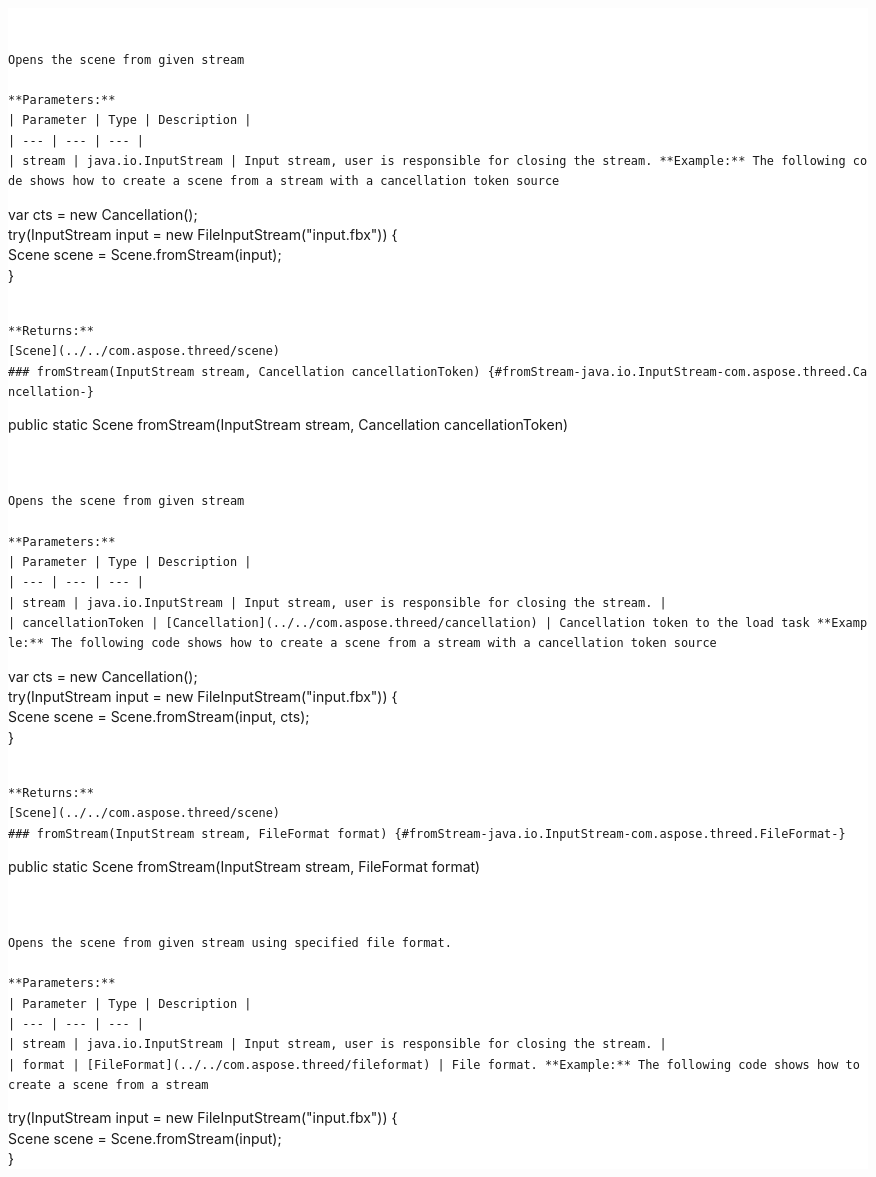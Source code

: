 ```


Opens the scene from given stream

**Parameters:**
| Parameter | Type | Description |
| --- | --- | --- |
| stream | java.io.InputStream | Input stream, user is responsible for closing the stream. **Example:** The following code shows how to create a scene from a stream with a cancellation token source

```
var cts = new Cancellation();    
     try(InputStream input = new FileInputStream("input.fbx")) {    
         Scene scene = Scene.fromStream(input);    
      }
``` |

**Returns:**
[Scene](../../com.aspose.threed/scene)
### fromStream(InputStream stream, Cancellation cancellationToken) {#fromStream-java.io.InputStream-com.aspose.threed.Cancellation-}
```
public static Scene fromStream(InputStream stream, Cancellation cancellationToken)
```


Opens the scene from given stream

**Parameters:**
| Parameter | Type | Description |
| --- | --- | --- |
| stream | java.io.InputStream | Input stream, user is responsible for closing the stream. |
| cancellationToken | [Cancellation](../../com.aspose.threed/cancellation) | Cancellation token to the load task **Example:** The following code shows how to create a scene from a stream with a cancellation token source

```
var cts = new Cancellation();    
     try(InputStream input = new FileInputStream("input.fbx")) {    
         Scene scene = Scene.fromStream(input, cts);    
      }
``` |

**Returns:**
[Scene](../../com.aspose.threed/scene)
### fromStream(InputStream stream, FileFormat format) {#fromStream-java.io.InputStream-com.aspose.threed.FileFormat-}
```
public static Scene fromStream(InputStream stream, FileFormat format)
```


Opens the scene from given stream using specified file format.

**Parameters:**
| Parameter | Type | Description |
| --- | --- | --- |
| stream | java.io.InputStream | Input stream, user is responsible for closing the stream. |
| format | [FileFormat](../../com.aspose.threed/fileformat) | File format. **Example:** The following code shows how to create a scene from a stream

```
try(InputStream input = new FileInputStream("input.fbx")) {    
          Scene scene = Scene.fromStream(input);    
      }